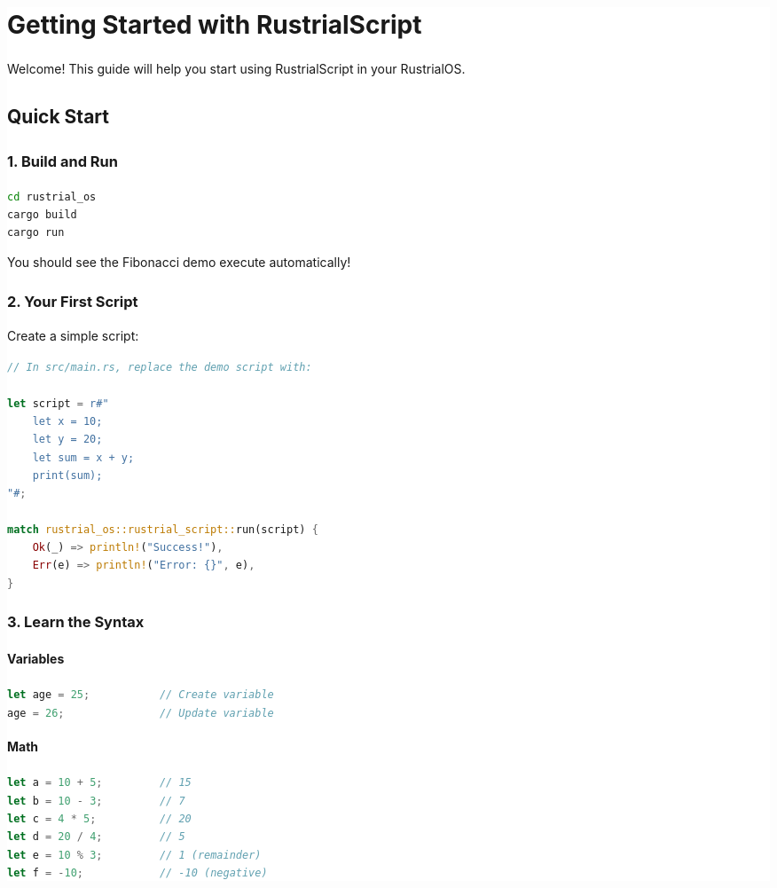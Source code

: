 # Getting Started with RustrialScript

Welcome! This guide will help you start using RustrialScript in your RustrialOS.

## Quick Start

### 1. Build and Run
```bash
cd rustrial_os
cargo build
cargo run
```

You should see the Fibonacci demo execute automatically!

### 2. Your First Script

Create a simple script:

```rust
// In src/main.rs, replace the demo script with:

let script = r#"
    let x = 10;
    let y = 20;
    let sum = x + y;
    print(sum);
"#;

match rustrial_os::rustrial_script::run(script) {
    Ok(_) => println!("Success!"),
    Err(e) => println!("Error: {}", e),
}
```

### 3. Learn the Syntax

#### Variables
```rust
let age = 25;           // Create variable
age = 26;               // Update variable
```

#### Math
```rust
let a = 10 + 5;         // 15
let b = 10 - 3;         // 7
let c = 4 * 5;          // 20
let d = 20 / 4;         // 5
let e = 10 % 3;         // 1 (remainder)
let f = -10;            // -10 (negative)
```
